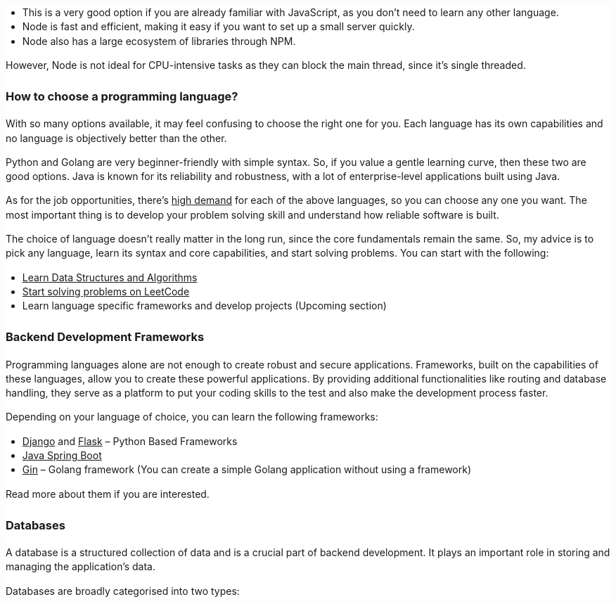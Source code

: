 - This is a very good option if you are already familiar with JavaScript, as you don’t need to learn any other language.
- Node is fast and efficient, making it easy if you want to set up a small server quickly.
- Node also has a large ecosystem of libraries through NPM.

However, Node is not ideal for CPU-intensive tasks as they can block the main thread, since it’s single threaded.

### How to choose a programming language?

With so many options available, it may feel confusing to choose the right one for you. Each language has its own capabilities and no language is objectively better than the other.

Python and Golang are very beginner-friendly with simple syntax. So, if you value a gentle learning curve, then these two are good options. Java is known for its reliability and robustness, with a lot of enterprise-level applications built using Java.

As for the job opportunities, there’s [<FontIcon icon="fas fa-globe"/>high demand](https://codeop.tech/blog/programming-languages-in-demand/) for each of the above languages, so you can choose any one you want. The most important thing is to develop your problem solving skill and understand how reliable software is built.

The choice of language doesn’t really matter in the long run, since the core fundamentals remain the same. So, my advice is to pick any language, learn its syntax and core capabilities, and start solving problems. You can start with the following:

- [<FontIcon icon="fas fa-globe"/>Learn Data Structures and Algorithms](https://geeksforgeeks.org/how-to-start-learning-dsa/)
- [<FontIcon icon="fas fa-globe"/>Start solving problems on LeetCode](https://leetcode.com/discuss/study-guide/623011/A-guide-for-dummies-\(like-me\))
- Learn language specific frameworks and develop projects (Upcoming section)

### Backend Development Frameworks

Programming languages alone are not enough to create robust and secure applications. Frameworks, built on the capabilities of these languages, allow you to create these powerful applications. By providing additional functionalities like routing and database handling, they serve as a platform to put your coding skills to the test and also make the development process faster.

Depending on your language of choice, you can learn the following frameworks:

- [<FontIcon icon="fa-brands fa-firefox"/>Django](https://developer.mozilla.org/en-US/docs/Learn/Server-side/Django/Introduction) and [<FontIcon icon="fas fa-globe"/>Flask](https://geeksforgeeks.org/python-introduction-to-web-development-using-flask/) – Python Based Frameworks
- [<FontIcon icon="iconfont icon-spring"/>Java Spring Boot](https://spring.io/projects/spring-boot)
- [<FontIcon icon="fas fa-globe"/>Gin](https://gin-gonic.com/docs/introduction/) – Golang framework (You can create a simple Golang application without using a framework)

Read more about them if you are interested.

### Databases

A database is a structured collection of data and is a crucial part of backend development. It plays an important role in storing and managing the application’s data.

Databases are broadly categorised into two types:
